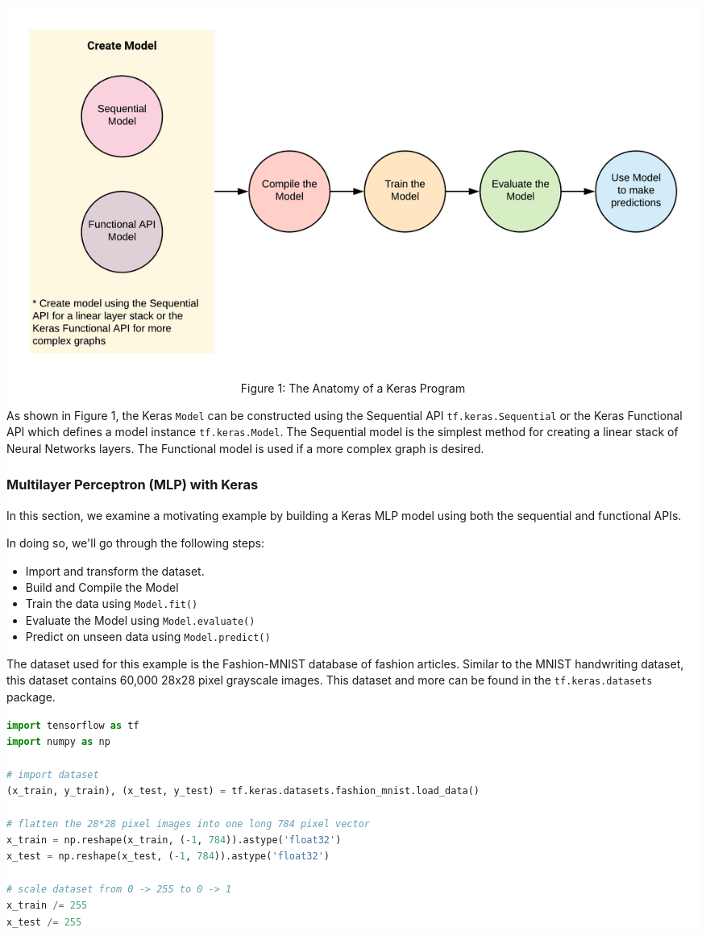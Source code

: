 <div class="fig figcenter fighighlight">
    <img src="/assets/seminar_IEEE/keras-program.png"> <!--width="50%" height="50%"-->
    <div class="figcaption" style="text-align: center;">
        Figure 1: The Anatomy of a Keras Program
    </div>
</div>

As shown in Figure 1, the Keras `Model` can be constructed using the Sequential API `tf.keras.Sequential` or the Keras Functional API which defines a model instance `tf.keras.Model`. The Sequential model is the simplest method for creating a linear stack of Neural Networks layers. The Functional model is used if a more complex graph is desired.


### Multilayer Perceptron (MLP) with Keras
In this section, we examine a motivating example by building a Keras MLP model using both the sequential and functional APIs.

In doing so, we'll go through the following steps:
- Import and transform the dataset.
- Build and Compile the Model
- Train the data using `Model.fit()`
- Evaluate the Model using `Model.evaluate()`
- Predict on unseen data using `Model.predict()`

The dataset used for this example is the Fashion-MNIST database of fashion articles. Similar to the MNIST handwriting dataset, this dataset contains 60,000 28x28 pixel grayscale images. This dataset and more can be found in the `tf.keras.datasets` package.

```python
import tensorflow as tf
import numpy as np

# import dataset
(x_train, y_train), (x_test, y_test) = tf.keras.datasets.fashion_mnist.load_data()

# flatten the 28*28 pixel images into one long 784 pixel vector
x_train = np.reshape(x_train, (-1, 784)).astype('float32')
x_test = np.reshape(x_test, (-1, 784)).astype('float32')

# scale dataset from 0 -> 255 to 0 -> 1
x_train /= 255
x_test /= 255
```
